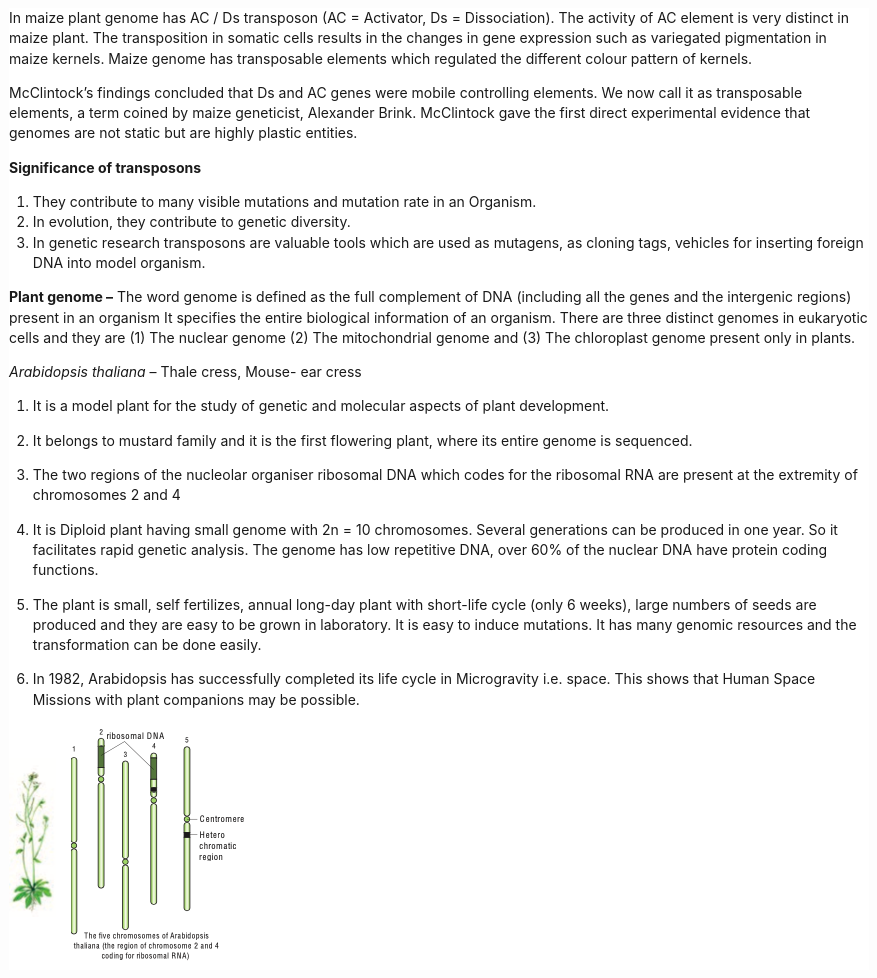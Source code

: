 In maize plant genome has AC / Ds transposon (AC = Activator, Ds = Dissociation). The activity of AC element is very distinct in maize plant. The transposition in somatic cells results in the changes in gene expression such as variegated pigmentation in maize kernels. Maize genome has transposable elements which regulated the different colour pattern of kernels. 

McClintock’s findings concluded that Ds and AC genes were mobile controlling elements. We now call it as transposable elements, a term coined by maize geneticist, Alexander Brink. McClintock gave the first direct experimental evidence that genomes are not static but are highly plastic entities.

**Significance of transposons** 

1. They contribute to many visible mutations and mutation rate in an Organism. 
2. In evolution, they contribute to genetic diversity. 
3. In genetic research transposons are
valuable tools which are used as mutagens, as cloning tags, vehicles for inserting foreign DNA into model organism.

**Plant genome –** The word genome is defined as the full complement of DNA (including all the genes and the intergenic regions) present in an organism It specifies the entire biological information of an organism. There are three distinct genomes in eukaryotic cells and they are (1) The nuclear genome (2) The mitochondrial genome and (3) The chloroplast genome present only in plants.

_Arabidopsis thaliana_ – Thale cress, Mouse- ear cress

1. It is a model plant for the study of genetic and molecular aspects of plant development.

2. It belongs to mustard family and it is the first flowering plant, where its entire genome is sequenced.

3. The two regions of the nucleolar organiser ribosomal DNA which codes for the ribosomal RNA are present at the extremity of chromosomes 2 and 4

4. It is Diploid plant having small genome with 2n = 10 chromosomes. Several generations can be produced in one year. So it facilitates rapid genetic analysis. The genome has low repetitive DNA, over 60% of the nuclear DNA have protein coding functions.

5. The plant is small, self fertilizes, annual long-day plant with short-life cycle (only 6 weeks), large numbers of seeds are produced and they are easy to be grown in laboratory. It is easy to induce mutations. It has many genomic resources and the transformation can be done easily.

6. In 1982, Arabidopsis has successfully completed its life cycle in Microgravity i.e. space. This shows that Human Space Missions with plant companions may be possible.

![_Arabidopsis thaliana_](3.28.png "")


